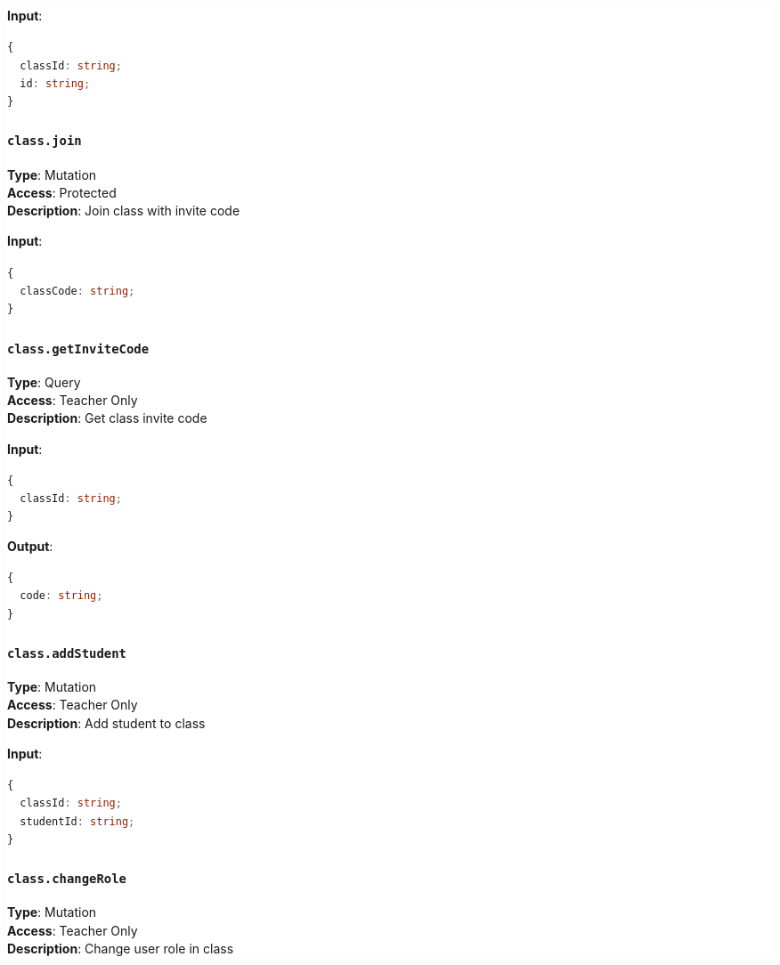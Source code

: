 **Input**:
```typescript
{
  classId: string;
  id: string;
}
```

### `class.join`
**Type**: Mutation  
**Access**: Protected  
**Description**: Join class with invite code

**Input**:
```typescript
{
  classCode: string;
}
```

### `class.getInviteCode`
**Type**: Query  
**Access**: Teacher Only  
**Description**: Get class invite code

**Input**:
```typescript
{
  classId: string;
}
```

**Output**:
```typescript
{
  code: string;
}
```

### `class.addStudent`
**Type**: Mutation  
**Access**: Teacher Only  
**Description**: Add student to class

**Input**:
```typescript
{
  classId: string;
  studentId: string;
}
```

### `class.changeRole`
**Type**: Mutation  
**Access**: Teacher Only  
**Description**: Change user role in class
